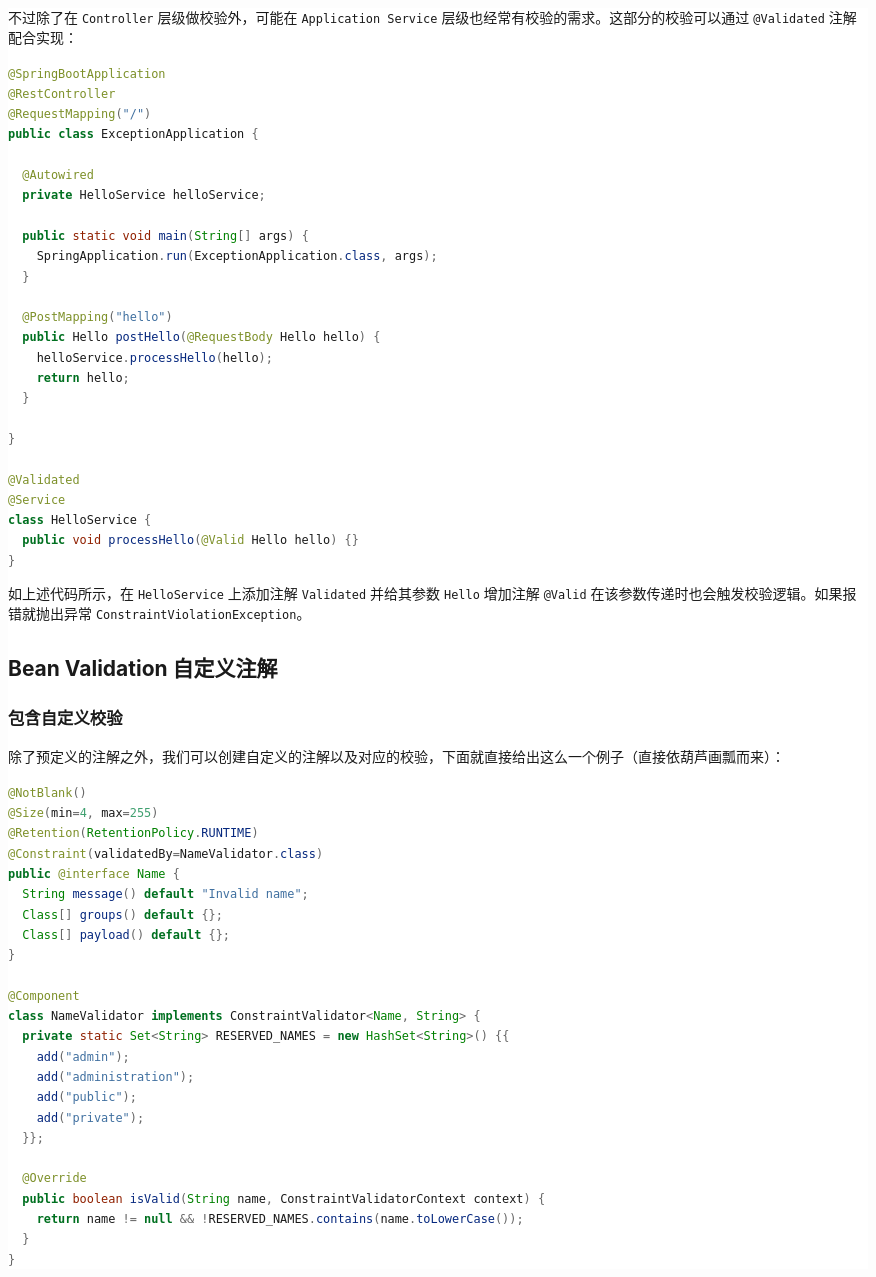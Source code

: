 不过除了在 `Controller` 层级做校验外，可能在 `Application Service` 层级也经常有校验的需求。这部分的校验可以通过 `@Validated` 注解配合实现：

```java
@SpringBootApplication
@RestController
@RequestMapping("/")
public class ExceptionApplication {

  @Autowired
  private HelloService helloService;

  public static void main(String[] args) {
    SpringApplication.run(ExceptionApplication.class, args);
  }

  @PostMapping("hello")
  public Hello postHello(@RequestBody Hello hello) {
    helloService.processHello(hello);
    return hello;
  }

}

@Validated
@Service
class HelloService {
  public void processHello(@Valid Hello hello) {}
}
```

如上述代码所示，在 `HelloService` 上添加注解 `Validated` 并给其参数 `Hello` 增加注解 `@Valid` 在该参数传递时也会触发校验逻辑。如果报错就抛出异常 `ConstraintViolationException`。

## Bean Validation 自定义注解

### 包含自定义校验

除了预定义的注解之外，我们可以创建自定义的注解以及对应的校验，下面就直接给出这么一个例子（直接依葫芦画瓢而来）：

```java
@NotBlank()
@Size(min=4, max=255)
@Retention(RetentionPolicy.RUNTIME)
@Constraint(validatedBy=NameValidator.class)
public @interface Name {
  String message() default "Invalid name";
  Class[] groups() default {};
  Class[] payload() default {};
}

@Component
class NameValidator implements ConstraintValidator<Name, String> {
  private static Set<String> RESERVED_NAMES = new HashSet<String>() {{
    add("admin");
    add("administration");
    add("public");
    add("private");
  }};

  @Override
  public boolean isValid(String name, ConstraintValidatorContext context) {
    return name != null && !RESERVED_NAMES.contains(name.toLowerCase());
  }
}
```
